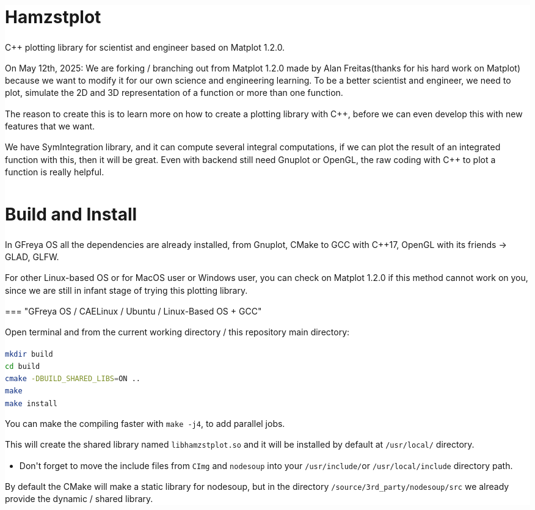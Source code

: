 # Hamzstplot
C++ plotting library for scientist and engineer based on Matplot 1.2.0.

On May 12th, 2025: We are forking / branching out from Matplot 1.2.0 made by Alan Freitas(thanks for his hard work on Matplot) because we want to modify it for our own science and engineering learning.
To be a better scientist and engineer, we need to plot, simulate the 2D and 3D representation of a function or more than one function.

The reason to create this is to learn more on how to create a plotting library with C++, before we can even develop this with new features that we want. 

We have SymIntegration library, and it can compute several integral computations, if we can plot the result of an integrated function with this, then it will be great. Even with backend still need Gnuplot or OpenGL, the raw coding with C++ to plot a function is really helpful.


# Build and Install

In GFreya OS all the dependencies are already installed, from Gnuplot, CMake to GCC with C++17, OpenGL with its friends -> GLAD, GLFW.

For other Linux-based OS or for MacOS user or Windows user, you can check on Matplot 1.2.0 if this method cannot work on you, since we are still in infant stage of trying this plotting library.

=== "GFreya OS / CAELinux / Ubuntu / Linux-Based OS + GCC"

Open terminal and from the current working directory / this repository main directory:

```bash
mkdir build
cd build
cmake -DBUILD_SHARED_LIBS=ON .. 
make
make install
```

You can make the compiling faster with `make -j4`, to add parallel jobs.

This will create the shared library named `libhamzstplot.so` and it will be installed by default at `/usr/local/` directory.

* Don't forget to move the include files from `CImg` and `nodesoup` into your `/usr/include/`or `/usr/local/include` directory path.

By default the CMake will make a static library for nodesoup, but in the directory `/source/3rd_party/nodesoup/src` we already provide the dynamic / shared library.
